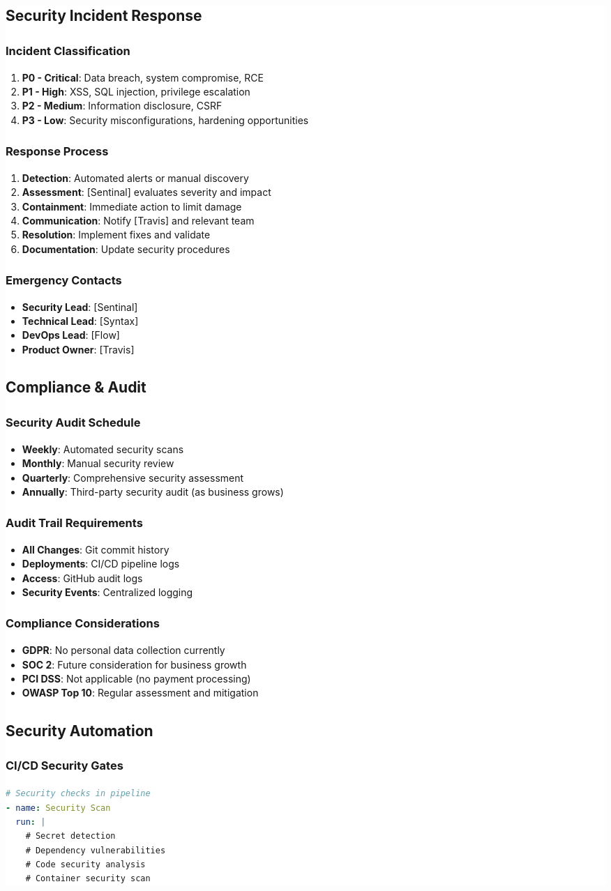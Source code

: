 ## Security Incident Response

### Incident Classification
1. **P0 - Critical**: Data breach, system compromise, RCE
2. **P1 - High**: XSS, SQL injection, privilege escalation
3. **P2 - Medium**: Information disclosure, CSRF
4. **P3 - Low**: Security misconfigurations, hardening opportunities

### Response Process
1. **Detection**: Automated alerts or manual discovery
2. **Assessment**: [Sentinal] evaluates severity and impact
3. **Containment**: Immediate action to limit damage
4. **Communication**: Notify [Travis] and relevant team
5. **Resolution**: Implement fixes and validate
6. **Documentation**: Update security procedures

### Emergency Contacts
- **Security Lead**: [Sentinal]
- **Technical Lead**: [Syntax]
- **DevOps Lead**: [Flow]
- **Product Owner**: [Travis]

## Compliance & Audit

### Security Audit Schedule
- **Weekly**: Automated security scans
- **Monthly**: Manual security review
- **Quarterly**: Comprehensive security assessment
- **Annually**: Third-party security audit (as business grows)

### Audit Trail Requirements
- **All Changes**: Git commit history
- **Deployments**: CI/CD pipeline logs
- **Access**: GitHub audit logs
- **Security Events**: Centralized logging

### Compliance Considerations
- **GDPR**: No personal data collection currently
- **SOC 2**: Future consideration for business growth
- **PCI DSS**: Not applicable (no payment processing)
- **OWASP Top 10**: Regular assessment and mitigation

## Security Automation

### CI/CD Security Gates
```yaml
# Security checks in pipeline
- name: Security Scan
  run: |
    # Secret detection
    # Dependency vulnerabilities
    # Code security analysis
    # Container security scan
```
